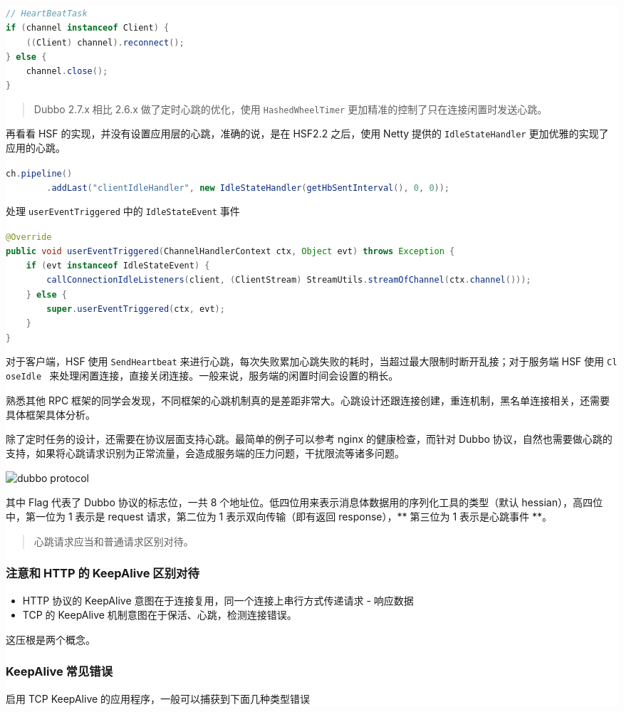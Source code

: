```java
// HeartBeatTask
if (channel instanceof Client) {
    ((Client) channel).reconnect();
} else {
    channel.close();
}
```

> Dubbo 2.7.x 相比 2.6.x 做了定时心跳的优化，使用 `HashedWheelTimer` 更加精准的控制了只在连接闲置时发送心跳。

再看看 HSF 的实现，并没有设置应用层的心跳，准确的说，是在 HSF2.2 之后，使用 Netty 提供的 `IdleStateHandler` 更加优雅的实现了应用的心跳。

```java
ch.pipeline()
        .addLast("clientIdleHandler", new IdleStateHandler(getHbSentInterval(), 0, 0));
```

处理 `userEventTriggered` 中的 `IdleStateEvent` 事件

```java
@Override
public void userEventTriggered(ChannelHandlerContext ctx, Object evt) throws Exception {
    if (evt instanceof IdleStateEvent) {
        callConnectionIdleListeners(client, (ClientStream) StreamUtils.streamOfChannel(ctx.channel()));
    } else {
        super.userEventTriggered(ctx, evt);
    }
}
```

对于客户端，HSF 使用 `SendHeartbeat` 来进行心跳，每次失败累加心跳失败的耗时，当超过最大限制时断开乱接；对于服务端 HSF 使用 `CloseIdle ` 来处理闲置连接，直接关闭连接。一般来说，服务端的闲置时间会设置的稍长。

熟悉其他 RPC 框架的同学会发现，不同框架的心跳机制真的是差距非常大。心跳设计还跟连接创建，重连机制，黑名单连接相关，还需要具体框架具体分析。

除了定时任务的设计，还需要在协议层面支持心跳。最简单的例子可以参考 nginx 的健康检查，而针对 Dubbo 协议，自然也需要做心跳的支持，如果将心跳请求识别为正常流量，会造成服务端的压力问题，干扰限流等诸多问题。

![dubbo protocol](http://kirito.iocoder.cn/359310b9-b980-3254-aed6-78aa6c482e53.png)

其中 Flag 代表了 Dubbo 协议的标志位，一共 8 个地址位。低四位用来表示消息体数据用的序列化工具的类型（默认 hessian），高四位中，第一位为 1 表示是 request 请求，第二位为 1 表示双向传输（即有返回 response），** 第三位为 1 表示是心跳事件 **。

> 心跳请求应当和普通请求区别对待。

### 注意和 HTTP 的 KeepAlive 区别对待

- HTTP 协议的 KeepAlive 意图在于连接复用，同一个连接上串行方式传递请求 - 响应数据
- TCP 的 KeepAlive 机制意图在于保活、心跳，检测连接错误。

这压根是两个概念。

### KeepAlive 常见错误

启用 TCP KeepAlive 的应用程序，一般可以捕获到下面几种类型错误
